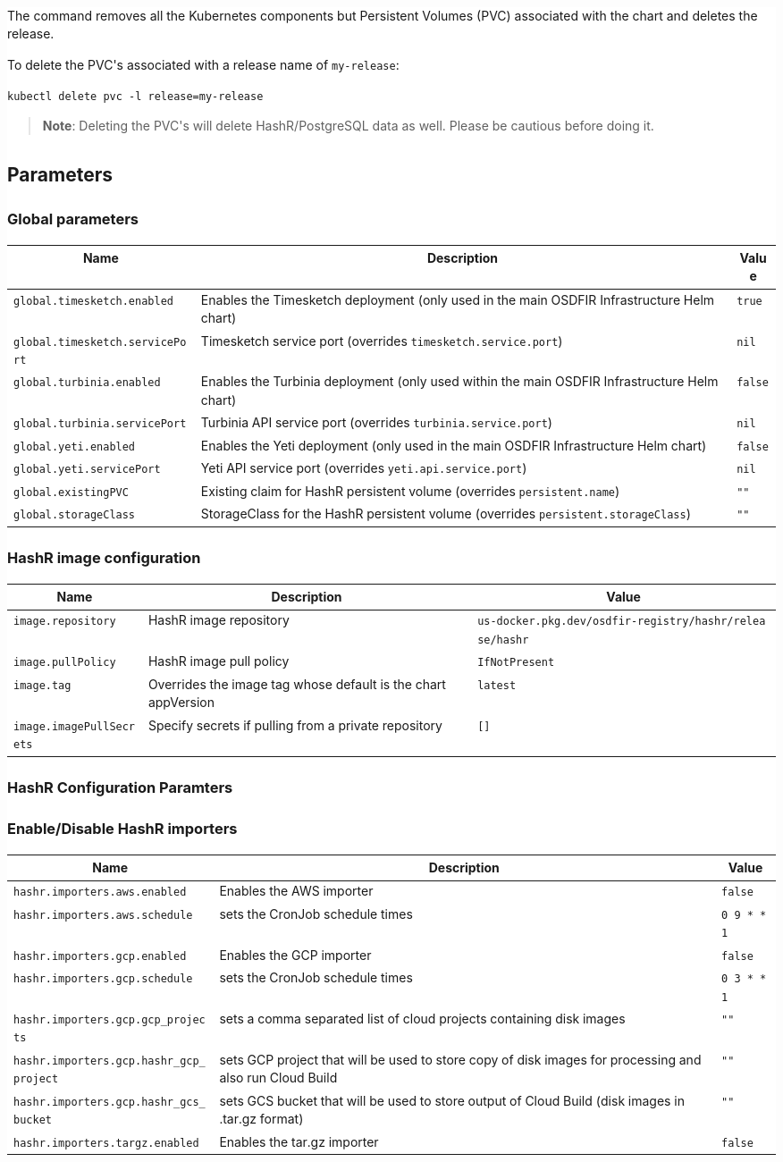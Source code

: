 The command removes all the Kubernetes components but Persistent Volumes (PVC)
associated with the chart and deletes the release.

To delete the PVC's associated with a release name of `my-release`:

```console
kubectl delete pvc -l release=my-release
```

> **Note**: Deleting the PVC's will delete HashR/PostgreSQL data as well.
Please be cautious before doing it.

## Parameters

### Global parameters

| Name                            | Description                                                                                  | Value   |
| ------------------------------- | -------------------------------------------------------------------------------------------- | ------- |
| `global.timesketch.enabled`     | Enables the Timesketch deployment (only used in the main OSDFIR Infrastructure Helm chart)   | `true`  |
| `global.timesketch.servicePort` | Timesketch service port (overrides `timesketch.service.port`)                                | `nil`   |
| `global.turbinia.enabled`       | Enables the Turbinia deployment (only used within the main OSDFIR Infrastructure Helm chart) | `false` |
| `global.turbinia.servicePort`   | Turbinia API service port (overrides `turbinia.service.port`)                                | `nil`   |
| `global.yeti.enabled`           | Enables the Yeti deployment (only used in the main OSDFIR Infrastructure Helm chart)         | `false` |
| `global.yeti.servicePort`       | Yeti API service port (overrides `yeti.api.service.port`)                                    | `nil`   |
| `global.existingPVC`            | Existing claim for HashR persistent volume (overrides `persistent.name`)                     | `""`    |
| `global.storageClass`           | StorageClass for the HashR persistent volume (overrides `persistent.storageClass`)           | `""`    |

### HashR image configuration

| Name                     | Description                                                   | Value                                                   |
| ------------------------ | ------------------------------------------------------------- | ------------------------------------------------------- |
| `image.repository`       | HashR image repository                                        | `us-docker.pkg.dev/osdfir-registry/hashr/release/hashr` |
| `image.pullPolicy`       | HashR image pull policy                                       | `IfNotPresent`                                          |
| `image.tag`              | Overrides the image tag whose default is the chart appVersion | `latest`                                                |
| `image.imagePullSecrets` | Specify secrets if pulling from a private repository          | `[]`                                                    |

### HashR Configuration Paramters


### Enable/Disable HashR importers

| Name                                    | Description                                                                                             | Value               |
| --------------------------------------- | ------------------------------------------------------------------------------------------------------- | ------------------- |
| `hashr.importers.aws.enabled`           | Enables the AWS importer                                                                                | `false`             |
| `hashr.importers.aws.schedule`          | sets the CronJob schedule times                                                                         | `0 9 * * 1`         |
| `hashr.importers.gcp.enabled`           | Enables the GCP importer                                                                                | `false`             |
| `hashr.importers.gcp.schedule`          | sets the CronJob schedule times                                                                         | `0 3 * * 1`         |
| `hashr.importers.gcp.gcp_projects`      | sets a comma separated list of cloud projects containing disk images                                    | `""`                |
| `hashr.importers.gcp.hashr_gcp_project` | sets GCP project that will be used to store copy of disk images for processing and also run Cloud Build | `""`                |
| `hashr.importers.gcp.hashr_gcs_bucket`  | sets GCS bucket that will be used to store output of Cloud Build (disk images in .tar.gz format)        | `""`                |
| `hashr.importers.targz.enabled`         | Enables the tar.gz importer                                                                             | `false`             |